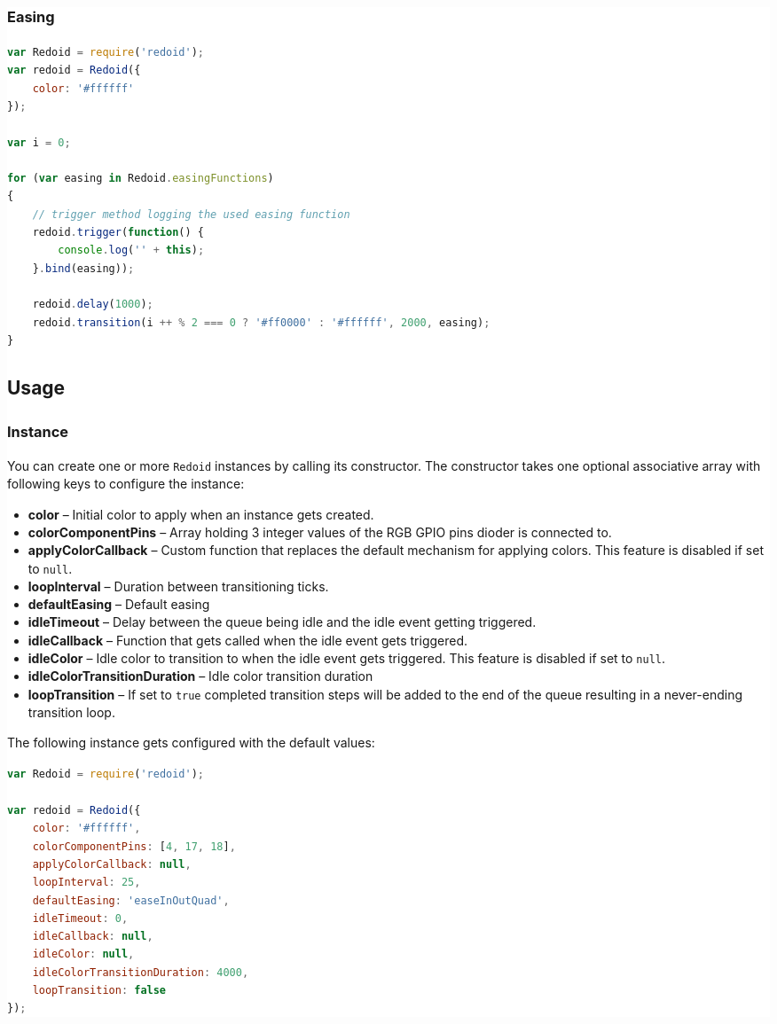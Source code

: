 ### Easing

```javascript
var Redoid = require('redoid');
var redoid = Redoid({
    color: '#ffffff'
});

var i = 0;

for (var easing in Redoid.easingFunctions)
{
    // trigger method logging the used easing function
    redoid.trigger(function() {
        console.log('' + this);
    }.bind(easing));

    redoid.delay(1000);
    redoid.transition(i ++ % 2 === 0 ? '#ff0000' : '#ffffff', 2000, easing);
}
```

## Usage

### Instance

You can create one or more `Redoid` instances by calling its constructor. The constructor takes one optional associative array with following keys to configure the instance:

- **color** – Initial color to apply when an instance gets created.
- **colorComponentPins** – Array holding 3 integer values of the RGB GPIO pins dioder is connected to.
- **applyColorCallback** – Custom function that replaces the default mechanism for applying colors. This feature is disabled if set to `null`.
- **loopInterval** – Duration between transitioning ticks.
- **defaultEasing** – Default easing
- **idleTimeout** – Delay between the queue being idle and the idle event getting triggered.
- **idleCallback** – Function that gets called when the idle event gets triggered.
- **idleColor** – Idle color to transition to when the idle event gets triggered. This feature is disabled if set to `null`.
- **idleColorTransitionDuration** – Idle color transition duration
- **loopTransition** – If set to `true` completed transition steps will be added to the end of the queue resulting in a never-ending transition loop.

The following instance gets configured with the default values:

```javascript
var Redoid = require('redoid');

var redoid = Redoid({
    color: '#ffffff',
    colorComponentPins: [4, 17, 18],
    applyColorCallback: null,
    loopInterval: 25,
    defaultEasing: 'easeInOutQuad',
    idleTimeout: 0,
    idleCallback: null,
    idleColor: null,
    idleColorTransitionDuration: 4000,
    loopTransition: false
});
```
